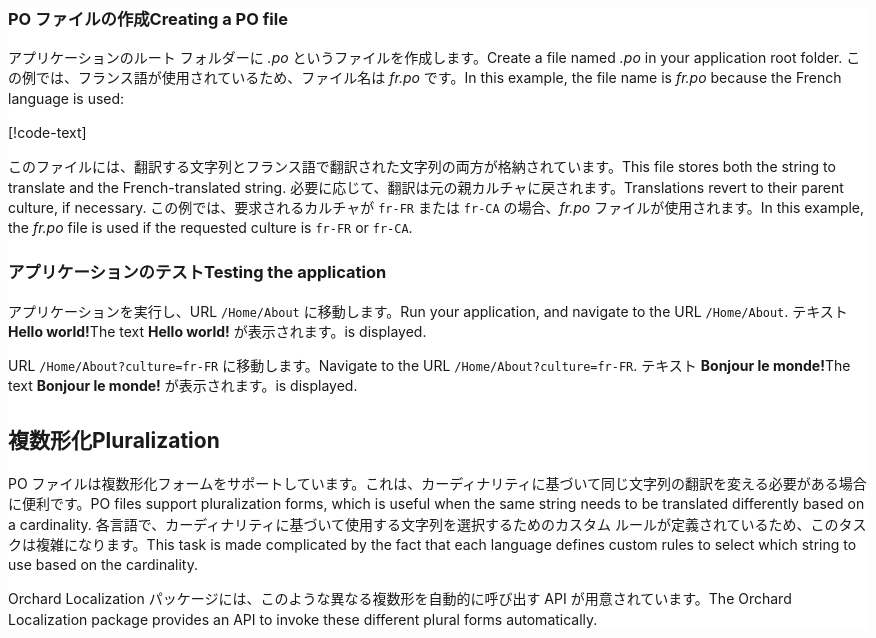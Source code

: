 ### <a name="creating-a-po-file"></a><span data-ttu-id="8fbff-141">PO ファイルの作成</span><span class="sxs-lookup"><span data-stu-id="8fbff-141">Creating a PO file</span></span>

<span data-ttu-id="8fbff-142">アプリケーションのルート フォルダーに *<culture code>.po* というファイルを作成します。</span><span class="sxs-lookup"><span data-stu-id="8fbff-142">Create a file named *<culture code>.po* in your application root folder.</span></span> <span data-ttu-id="8fbff-143">この例では、フランス語が使用されているため、ファイル名は *fr.po* です。</span><span class="sxs-lookup"><span data-stu-id="8fbff-143">In this example, the file name is *fr.po* because the French language is used:</span></span>

[!code-text[](localization/sample/POLocalization/fr.po)]

<span data-ttu-id="8fbff-144">このファイルには、翻訳する文字列とフランス語で翻訳された文字列の両方が格納されています。</span><span class="sxs-lookup"><span data-stu-id="8fbff-144">This file stores both the string to translate and the French-translated string.</span></span> <span data-ttu-id="8fbff-145">必要に応じて、翻訳は元の親カルチャに戻されます。</span><span class="sxs-lookup"><span data-stu-id="8fbff-145">Translations revert to their parent culture, if necessary.</span></span> <span data-ttu-id="8fbff-146">この例では、要求されるカルチャが `fr-FR` または `fr-CA` の場合、*fr.po* ファイルが使用されます。</span><span class="sxs-lookup"><span data-stu-id="8fbff-146">In this example, the *fr.po* file is used if the requested culture is `fr-FR` or `fr-CA`.</span></span>

### <a name="testing-the-application"></a><span data-ttu-id="8fbff-147">アプリケーションのテスト</span><span class="sxs-lookup"><span data-stu-id="8fbff-147">Testing the application</span></span>

<span data-ttu-id="8fbff-148">アプリケーションを実行し、URL `/Home/About` に移動します。</span><span class="sxs-lookup"><span data-stu-id="8fbff-148">Run your application, and navigate to the URL `/Home/About`.</span></span> <span data-ttu-id="8fbff-149">テキスト **Hello world!**</span><span class="sxs-lookup"><span data-stu-id="8fbff-149">The text **Hello world!**</span></span> <span data-ttu-id="8fbff-150">が表示されます。</span><span class="sxs-lookup"><span data-stu-id="8fbff-150">is displayed.</span></span>

<span data-ttu-id="8fbff-151">URL `/Home/About?culture=fr-FR` に移動します。</span><span class="sxs-lookup"><span data-stu-id="8fbff-151">Navigate to the URL `/Home/About?culture=fr-FR`.</span></span> <span data-ttu-id="8fbff-152">テキスト **Bonjour le monde!**</span><span class="sxs-lookup"><span data-stu-id="8fbff-152">The text **Bonjour le monde!**</span></span> <span data-ttu-id="8fbff-153">が表示されます。</span><span class="sxs-lookup"><span data-stu-id="8fbff-153">is displayed.</span></span>

## <a name="pluralization"></a><span data-ttu-id="8fbff-154">複数形化</span><span class="sxs-lookup"><span data-stu-id="8fbff-154">Pluralization</span></span>

<span data-ttu-id="8fbff-155">PO ファイルは複数形化フォームをサポートしています。これは、カーディナリティに基づいて同じ文字列の翻訳を変える必要がある場合に便利です。</span><span class="sxs-lookup"><span data-stu-id="8fbff-155">PO files support pluralization forms, which is useful when the same string needs to be translated differently based on a cardinality.</span></span> <span data-ttu-id="8fbff-156">各言語で、カーディナリティに基づいて使用する文字列を選択するためのカスタム ルールが定義されているため、このタスクは複雑になります。</span><span class="sxs-lookup"><span data-stu-id="8fbff-156">This task is made complicated by the fact that each language defines custom rules to select which string to use based on the cardinality.</span></span>

<span data-ttu-id="8fbff-157">Orchard Localization パッケージには、このような異なる複数形を自動的に呼び出す API が用意されています。</span><span class="sxs-lookup"><span data-stu-id="8fbff-157">The Orchard Localization package provides an API to invoke these different plural forms automatically.</span></span>
